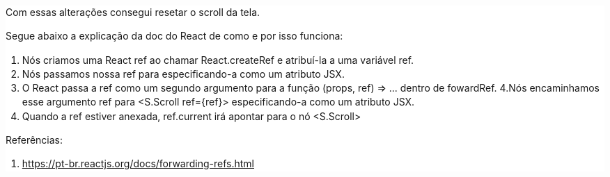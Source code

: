 Com essas alterações consegui resetar o scroll da tela.

Segue abaixo a explicação da doc do React de como e por isso funciona:

1. Nós criamos uma React ref ao chamar React.createRef e atribuí-la a uma variável ref.
2. Nós passamos nossa ref para <KeyboardScrollCorrect ref={keyboardScrollRef}> especificando-a como um atributo JSX.
3. O React passa a ref como um segundo argumento para a função (props, ref) => ... dentro de fowardRef.
   4.Nós encaminhamos esse argumento ref para <S.Scroll ref={ref}> especificando-a como um atributo JSX.
4. Quando a ref estiver anexada, ref.current irá apontar para o nó <S.Scroll>

Referências:

1. https://pt-br.reactjs.org/docs/forwarding-refs.html

